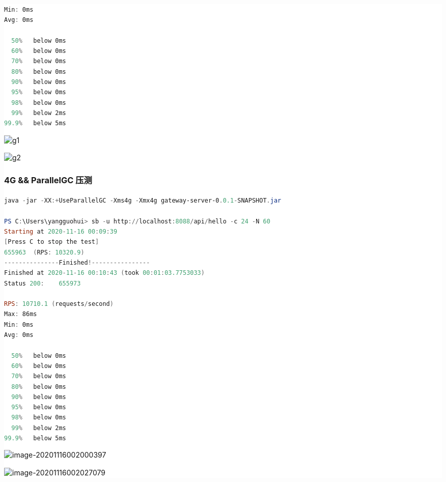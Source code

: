 ```powershell
Min: 0ms
Avg: 0ms

  50%   below 0ms
  60%   below 0ms
  70%   below 0ms
  80%   below 0ms
  90%   below 0ms
  95%   below 0ms
  98%   below 0ms
  99%   below 2ms
99.9%   below 5ms
```

![g1](https://gitee.com/Sumuxi/public/raw/master/images/20201115232310.PNG)

![g2](https://gitee.com/Sumuxi/public/raw/master/images/20201115232320.PNG)

### 4G && ParallelGC 压测

```powershell
java -jar -XX:+UseParallelGC -Xms4g -Xmx4g gateway-server-0.0.1-SNAPSHOT.jar

PS C:\Users\yangguohui> sb -u http://localhost:8088/api/hello -c 24 -N 60
Starting at 2020-11-16 00:09:39
[Press C to stop the test]
655963  (RPS: 10320.9)
---------------Finished!----------------
Finished at 2020-11-16 00:10:43 (took 00:01:03.7753033)
Status 200:    655973

RPS: 10710.1 (requests/second)
Max: 86ms
Min: 0ms
Avg: 0ms

  50%   below 0ms
  60%   below 0ms
  70%   below 0ms
  80%   below 0ms
  90%   below 0ms
  95%   below 0ms
  98%   below 0ms
  99%   below 2ms
99.9%   below 5ms
```

![image-20201116002000397](https://gitee.com/Sumuxi/public/raw/master/images/20201116002000.png)

![image-20201116002027079](https://gitee.com/Sumuxi/public/raw/master/images/20201116002027.png)
